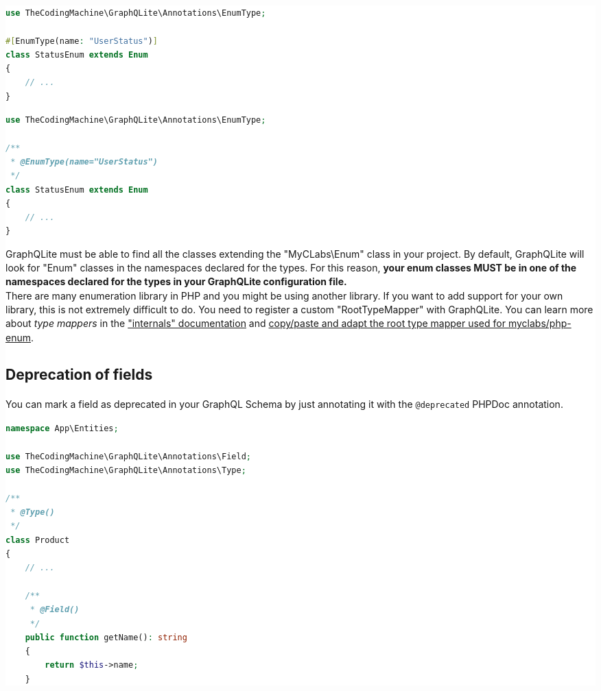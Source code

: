 

```php
use TheCodingMachine\GraphQLite\Annotations\EnumType;

#[EnumType(name: "UserStatus")]
class StatusEnum extends Enum
{
    // ...
}
```

```php
use TheCodingMachine\GraphQLite\Annotations\EnumType;

/**
 * @EnumType(name="UserStatus")
 */
class StatusEnum extends Enum
{
    // ...
}
```


<div class="alert alert-warning">GraphQLite must be able to find all the classes extending the "MyCLabs\Enum" class
in your project. By default, GraphQLite will look for "Enum" classes in the namespaces declared for the types. For this 
reason, <strong>your enum classes MUST be in one of the namespaces declared for the types in your GraphQLite 
configuration file.</strong></div>


<div class="alert alert-info">There are many enumeration library in PHP and you might be using another library.
If you want to add support for your own library, this is not extremely difficult to do. You need to register a custom
"RootTypeMapper" with GraphQLite. You can learn more about <em>type mappers</em> in the <a href="internals">"internals" documentation</a>
and <a href="https://github.com/thecodingmachine/graphqlite/blob/master/src/Mappers/Root/MyCLabsEnumTypeMapper.php">copy/paste and adapt the root type mapper used for myclabs/php-enum</a>.</div>

## Deprecation of fields

You can mark a field as deprecated in your GraphQL Schema by just annotating it with the `@deprecated` PHPDoc annotation.

```php
namespace App\Entities;

use TheCodingMachine\GraphQLite\Annotations\Field;
use TheCodingMachine\GraphQLite\Annotations\Type;

/**
 * @Type()
 */
class Product
{
    // ...

    /**
     * @Field()
     */
    public function getName(): string
    {
        return $this->name;
    }
```